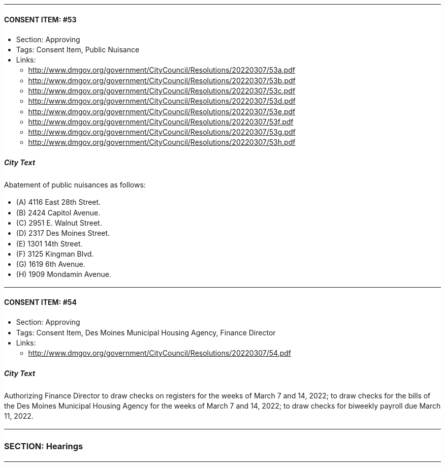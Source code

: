 

---

#### CONSENT ITEM: #53

- Section: Approving
- Tags: Consent Item, Public Nuisance
- Links:
  - http://www.dmgov.org/government/CityCouncil/Resolutions/20220307/53a.pdf
  - http://www.dmgov.org/government/CityCouncil/Resolutions/20220307/53b.pdf
  - http://www.dmgov.org/government/CityCouncil/Resolutions/20220307/53c.pdf
  - http://www.dmgov.org/government/CityCouncil/Resolutions/20220307/53d.pdf
  - http://www.dmgov.org/government/CityCouncil/Resolutions/20220307/53e.pdf
  - http://www.dmgov.org/government/CityCouncil/Resolutions/20220307/53f.pdf
  - http://www.dmgov.org/government/CityCouncil/Resolutions/20220307/53g.pdf
  - http://www.dmgov.org/government/CityCouncil/Resolutions/20220307/53h.pdf

##### City Text

Abatement of public nuisances as follows:

- (A) 4116 East 28th Street. 
- (B) 2424 Capitol Avenue. 
- (C) 2951 E. Walnut Street. 
- (D) 2317 Des Moines Street. 
- (E) 1301 14th Street. 
- (F) 3125 Kingman Blvd. 
- (G) 1619 6th Avenue. 
- (H) 1909 Mondamin Avenue. 

---

#### CONSENT ITEM: #54

- Section: Approving
- Tags: Consent Item, Des Moines Municipal Housing Agency, Finance Director
- Links:
  - http://www.dmgov.org/government/CityCouncil/Resolutions/20220307/54.pdf

##### City Text

Authorizing Finance Director to draw checks on registers for the weeks of March 7 and
14, 2022; to draw checks for the bills of the Des Moines Municipal Housing Agency for 
the weeks of March 7 and 14, 2022; to draw checks for biweekly payroll due March 11, 
2022. 





---

### SECTION: Hearings

---

